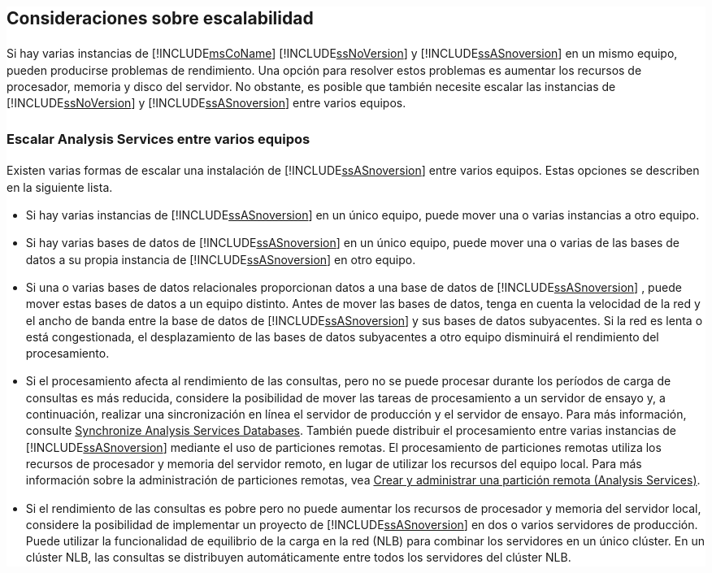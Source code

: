 ##  <a name="BKMK_Scalability"></a> Consideraciones sobre escalabilidad  
 Si hay varias instancias de [!INCLUDE[msCoName](../../includes/msconame-md.md)] [!INCLUDE[ssNoVersion](../../includes/ssnoversion-md.md)] y [!INCLUDE[ssASnoversion](../../includes/ssasnoversion-md.md)] en un mismo equipo, pueden producirse problemas de rendimiento. Una opción para resolver estos problemas es aumentar los recursos de procesador, memoria y disco del servidor. No obstante, es posible que también necesite escalar las instancias de [!INCLUDE[ssNoVersion](../../includes/ssnoversion-md.md)] y [!INCLUDE[ssASnoversion](../../includes/ssasnoversion-md.md)] entre varios equipos.  
  
### <a name="scaling-analysis-services-across-multiple-computers"></a>Escalar Analysis Services entre varios equipos  
 Existen varias formas de escalar una instalación de [!INCLUDE[ssASnoversion](../../includes/ssasnoversion-md.md)] entre varios equipos. Estas opciones se describen en la siguiente lista.  
  
-   Si hay varias instancias de [!INCLUDE[ssASnoversion](../../includes/ssasnoversion-md.md)] en un único equipo, puede mover una o varias instancias a otro equipo.  
  
-   Si hay varias bases de datos de [!INCLUDE[ssASnoversion](../../includes/ssasnoversion-md.md)] en un único equipo, puede mover una o varias de las bases de datos a su propia instancia de [!INCLUDE[ssASnoversion](../../includes/ssasnoversion-md.md)] en otro equipo.  
  
-   Si una o varias bases de datos relacionales proporcionan datos a una base de datos de [!INCLUDE[ssASnoversion](../../includes/ssasnoversion-md.md)] , puede mover estas bases de datos a un equipo distinto. Antes de mover las bases de datos, tenga en cuenta la velocidad de la red y el ancho de banda entre la base de datos de [!INCLUDE[ssASnoversion](../../includes/ssasnoversion-md.md)] y sus bases de datos subyacentes. Si la red es lenta o está congestionada, el desplazamiento de las bases de datos subyacentes a otro equipo disminuirá el rendimiento del procesamiento.  
  
-   Si el procesamiento afecta al rendimiento de las consultas, pero no se puede procesar durante los períodos de carga de consultas es más reducida, considere la posibilidad de mover las tareas de procesamiento a un servidor de ensayo y, a continuación, realizar una sincronización en línea el servidor de producción y el servidor de ensayo. Para más información, consulte [Synchronize Analysis Services Databases](../../analysis-services/multidimensional-models/synchronize-analysis-services-databases.md). También puede distribuir el procesamiento entre varias instancias de [!INCLUDE[ssASnoversion](../../includes/ssasnoversion-md.md)] mediante el uso de particiones remotas. El procesamiento de particiones remotas utiliza los recursos de procesador y memoria del servidor remoto, en lugar de utilizar los recursos del equipo local. Para más información sobre la administración de particiones remotas, vea [Crear y administrar una partición remota &#40;Analysis Services&#41;](../../analysis-services/multidimensional-models/create-and-manage-a-remote-partition-analysis-services.md).  
  
-   Si el rendimiento de las consultas es pobre pero no puede aumentar los recursos de procesador y memoria del servidor local, considere la posibilidad de implementar un proyecto de [!INCLUDE[ssASnoversion](../../includes/ssasnoversion-md.md)] en dos o varios servidores de producción. Puede utilizar la funcionalidad de equilibrio de la carga en la red (NLB) para combinar los servidores en un único clúster. En un clúster NLB, las consultas se distribuyen automáticamente entre todos los servidores del clúster NLB.  
  
  
